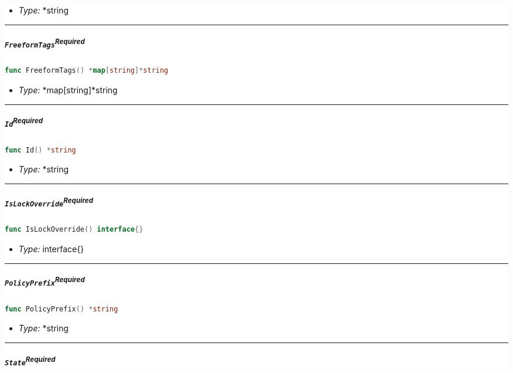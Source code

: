 - *Type:* *string

---

##### `FreeformTags`<sup>Required</sup> <a name="FreeformTags" id="rhizo-co-terraform-provider-oci.fileStorageFilesystemSnapshotPolicy.FileStorageFilesystemSnapshotPolicy.property.freeformTags"></a>

```go
func FreeformTags() *map[string]*string
```

- *Type:* *map[string]*string

---

##### `Id`<sup>Required</sup> <a name="Id" id="rhizo-co-terraform-provider-oci.fileStorageFilesystemSnapshotPolicy.FileStorageFilesystemSnapshotPolicy.property.id"></a>

```go
func Id() *string
```

- *Type:* *string

---

##### `IsLockOverride`<sup>Required</sup> <a name="IsLockOverride" id="rhizo-co-terraform-provider-oci.fileStorageFilesystemSnapshotPolicy.FileStorageFilesystemSnapshotPolicy.property.isLockOverride"></a>

```go
func IsLockOverride() interface{}
```

- *Type:* interface{}

---

##### `PolicyPrefix`<sup>Required</sup> <a name="PolicyPrefix" id="rhizo-co-terraform-provider-oci.fileStorageFilesystemSnapshotPolicy.FileStorageFilesystemSnapshotPolicy.property.policyPrefix"></a>

```go
func PolicyPrefix() *string
```

- *Type:* *string

---

##### `State`<sup>Required</sup> <a name="State" id="rhizo-co-terraform-provider-oci.fileStorageFilesystemSnapshotPolicy.FileStorageFilesystemSnapshotPolicy.property.state"></a>
